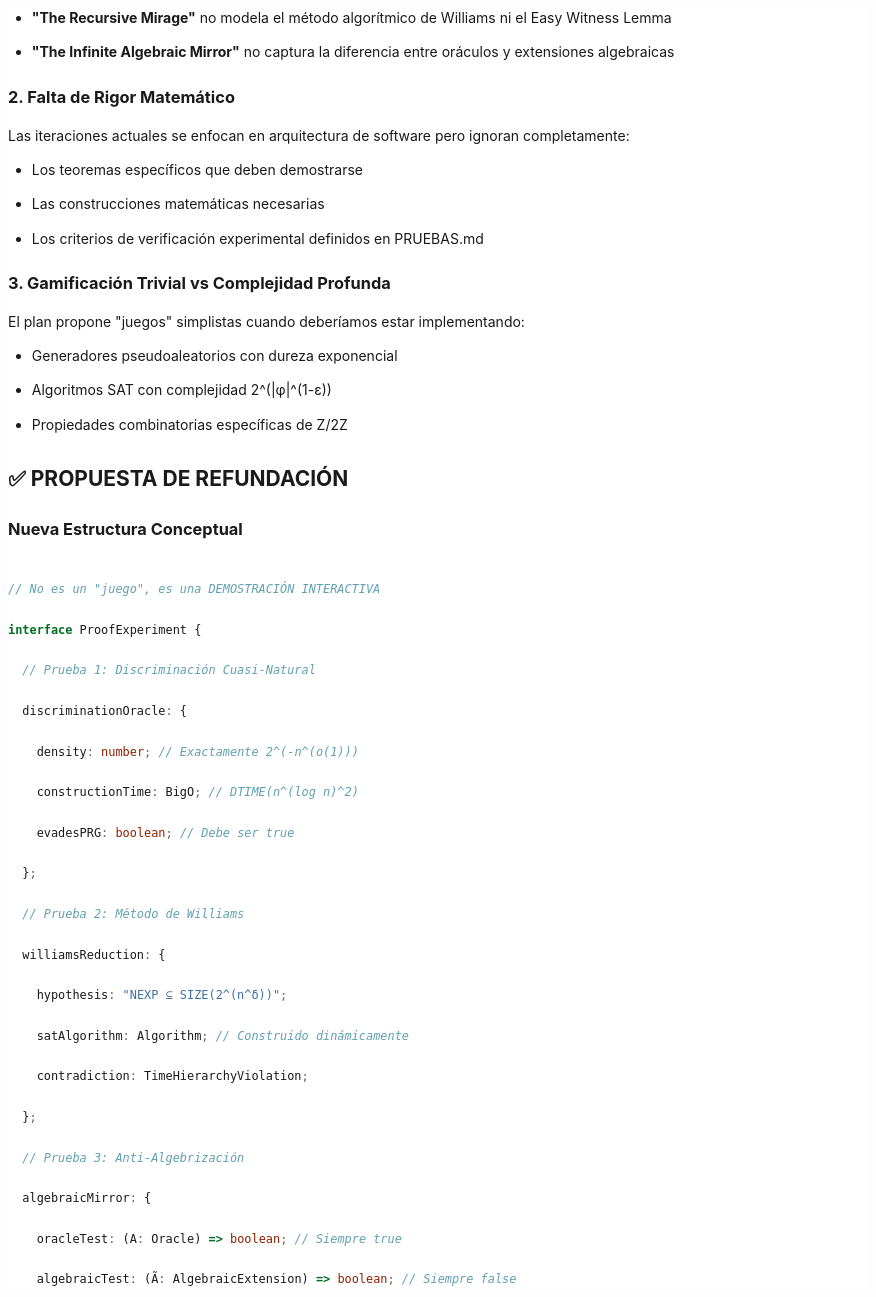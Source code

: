 - **"The Recursive Mirage"** no modela el método algorítmico de Williams ni el Easy Witness Lemma

- **"The Infinite Algebraic Mirror"** no captura la diferencia entre oráculos y extensiones algebraicas

### 2. **Falta de Rigor Matemático**

Las iteraciones actuales se enfocan en arquitectura de software pero ignoran completamente:

- Los teoremas específicos que deben demostrarse

- Las construcciones matemáticas necesarias

- Los criterios de verificación experimental definidos en PRUEBAS.md

### 3. **Gamificación Trivial vs Complejidad Profunda**

El plan propone "juegos" simplistas cuando deberíamos estar implementando:

- Generadores pseudoaleatorios con dureza exponencial

- Algoritmos SAT con complejidad 2^(|φ|^(1-ε))

- Propiedades combinatorias específicas de Z/2Z

## ✅ **PROPUESTA DE REFUNDACIÓN**

### **Nueva Estructura Conceptual**

````typescript

// No es un "juego", es una DEMOSTRACIÓN INTERACTIVA

interface ProofExperiment {

  // Prueba 1: Discriminación Cuasi-Natural

  discriminationOracle: {

    density: number; // Exactamente 2^(-n^(o(1)))

    constructionTime: BigO; // DTIME(n^(log n)^2)

    evadesPRG: boolean; // Debe ser true

  };

  // Prueba 2: Método de Williams

  williamsReduction: {

    hypothesis: "NEXP ⊆ SIZE(2^(n^δ))";

    satAlgorithm: Algorithm; // Construido dinámicamente

    contradiction: TimeHierarchyViolation;

  };

  // Prueba 3: Anti-Algebrización

  algebraicMirror: {

    oracleTest: (A: Oracle) => boolean; // Siempre true

    algebraicTest: (Ã: AlgebraicExtension) => boolean; // Siempre false

````